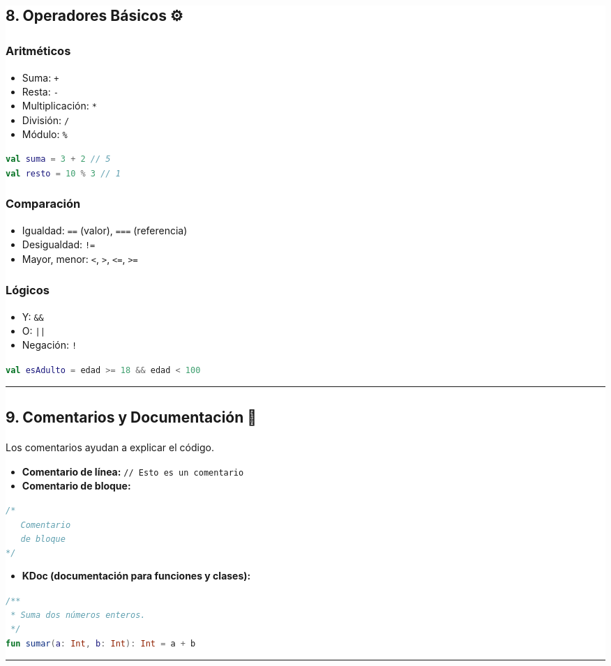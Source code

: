 
## 8. Operadores Básicos ⚙️

### Aritméticos

- Suma: `+`
- Resta: `-`
- Multiplicación: `*`
- División: `/`
- Módulo: `%`

```kotlin
val suma = 3 + 2 // 5
val resto = 10 % 3 // 1
```

### Comparación

- Igualdad: `==` (valor), `===` (referencia)
- Desigualdad: `!=`
- Mayor, menor: `<`, `>`, `<=`, `>=`

### Lógicos

- Y: `&&`
- O: `||`
- Negación: `!`

```kotlin
val esAdulto = edad >= 18 && edad < 100
```

---

## 9. Comentarios y Documentación 📝

Los comentarios ayudan a explicar el código.

- **Comentario de línea:** `// Esto es un comentario`
- **Comentario de bloque:**  
```kotlin
/*
   Comentario
   de bloque
*/
```

- **KDoc (documentación para funciones y clases):**
```kotlin
/**
 * Suma dos números enteros.
 */
fun sumar(a: Int, b: Int): Int = a + b
```

---